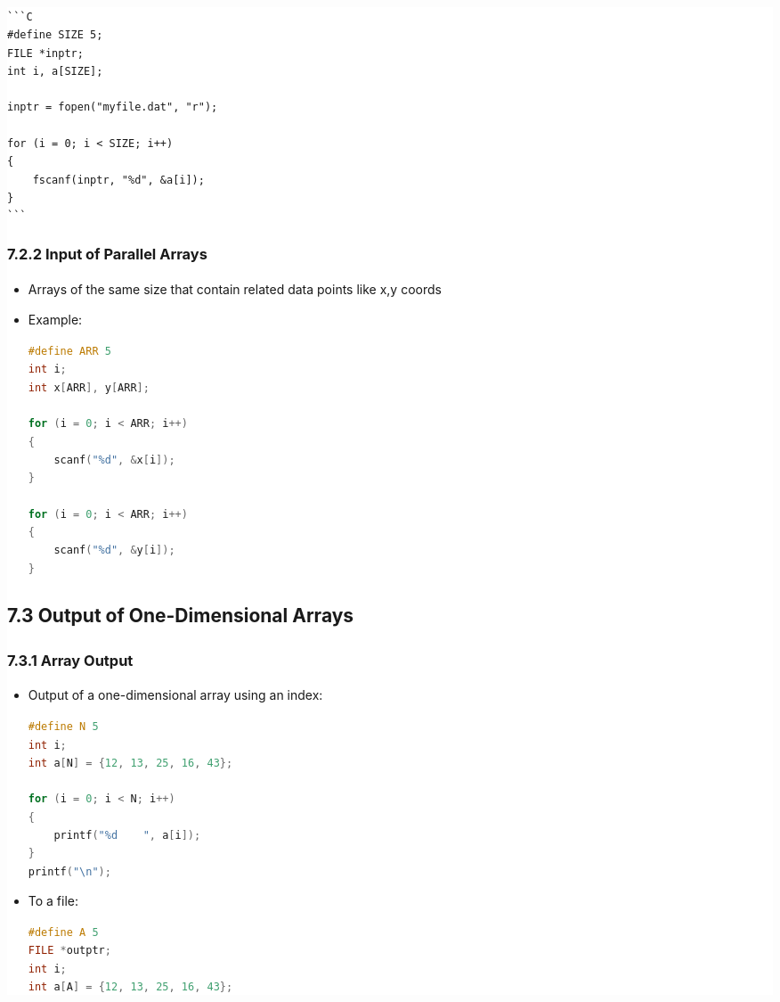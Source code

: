     ```C
    #define SIZE 5;
    FILE *inptr;
    int i, a[SIZE];

    inptr = fopen("myfile.dat", "r");

    for (i = 0; i < SIZE; i++)
    {
        fscanf(inptr, "%d", &a[i]);
    }
    ```

### 7.2.2 Input of Parallel Arrays

* Arrays of the same size that contain related data points like x,y coords
* Example:

    ```C
    #define ARR 5
    int i;
    int x[ARR], y[ARR];

    for (i = 0; i < ARR; i++)
    {
        scanf("%d", &x[i]);
    }

    for (i = 0; i < ARR; i++)
    {
        scanf("%d", &y[i]);
    }
    ```

## 7.3 Output of One-Dimensional Arrays

### 7.3.1 Array Output

* Output of a one-dimensional array using an index:

    ```C
    #define N 5
    int i;
    int a[N] = {12, 13, 25, 16, 43};

    for (i = 0; i < N; i++)
    {
        printf("%d    ", a[i]);
    }
    printf("\n");
    ```

* To a file:

    ```C
    #define A 5
    FILE *outptr;
    int i;
    int a[A] = {12, 13, 25, 16, 43};
